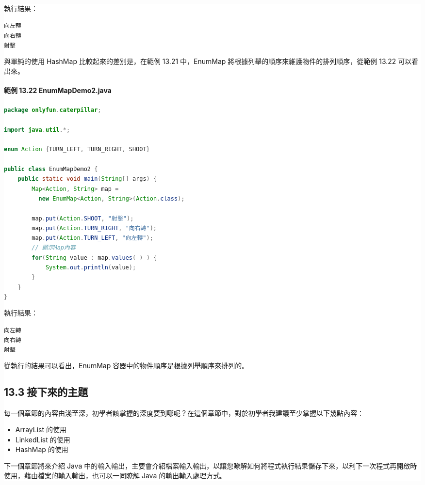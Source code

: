```java
```

執行結果：

    向左轉
    向右轉
    射擊

與單純的使用 HashMap 比較起來的差別是，在範例 13.21 中，EnumMap 將根據列舉的順序來維護物件的排列順序，從範例 13.22 可以看出來。

#### **範例 13.22  EnumMapDemo2.java**
```java
package onlyfun.caterpillar;
 
import java.util.*;
 
enum Action {TURN_LEFT, TURN_RIGHT, SHOOT}
 
public class EnumMapDemo2 {
    public static void main(String[] args) {
        Map<Action, String> map = 
          new EnumMap<Action, String>(Action.class);
        
        map.put(Action.SHOOT, "射擊");
        map.put(Action.TURN_RIGHT, "向右轉");
        map.put(Action.TURN_LEFT, "向左轉");
        // 顯示Map內容
        for(String value : map.values( ) ) { 
            System.out.println(value);
        }
    }
} 
```

執行結果：

    向左轉
    向右轉
    射擊

從執行的結果可以看出，EnumMap 容器中的物件順序是根據列舉順序來排列的。

## 13.3 接下來的主題

每一個章節的內容由淺至深，初學者該掌握的深度要到哪呢？在這個章節中，對於初學者我建議至少掌握以下幾點內容：

- ArrayList 的使用
- LinkedList 的使用
- HashMap 的使用

下一個章節將來介紹 Java 中的輸入輸出，主要會介紹檔案輸入輸出，以讓您瞭解如何將程式執行結果儲存下來，以利下一次程式再開啟時使用，藉由檔案的輸入輸出，也可以一同瞭解 Java 的輸出輸入處理方式。
